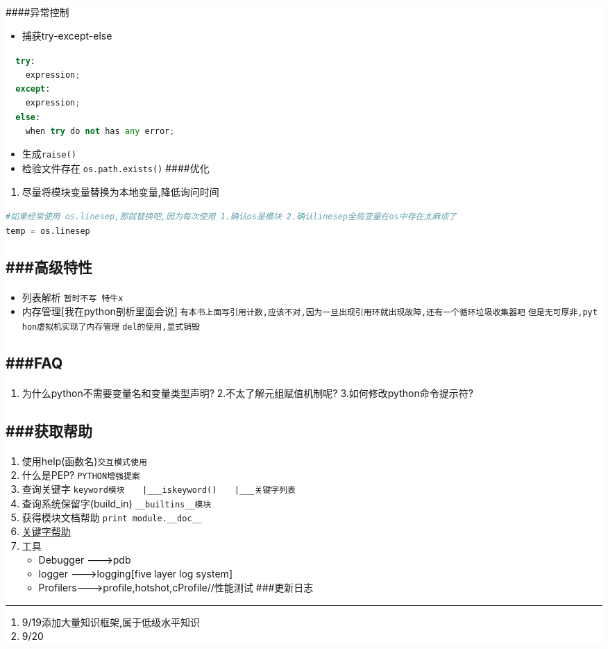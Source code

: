 ####异常控制
- 捕获try-except-else
```python
  try:
    expression;
  except:
    expression;
  else:
    when try do not has any error;
```
- 生成`raise()`
- 检验文件存在
    `os.path.exists()`
####优化
1. 尽量将模块变量替换为本地变量,降低询问时间
```python
#如果经常使用 os.linesep,那就替换吧,因为每次使用 1.确认os是模块 2.确认linesep全局变量在os中存在太麻烦了
temp = os.linesep
```


###高级特性
---
- 列表解析
    `暂时不写 特牛x`
- 内存管理[我在python剖析里面会说]
    `有本书上面写引用计数,应该不对,因为一旦出现引用环就出现故障,还有一个循环垃圾收集器吧`
    `但是无可厚非,python虚拟机实现了内存管理`
    `del的使用,显式销毁`



###FAQ
---
1. 为什么python不需要变量名和变量类型声明?
2.不太了解元组赋值机制呢?
3.如何修改python命令提示符?

###获取帮助
---
1. 使用help(函数名)`交互模式使用`
2. 什么是PEP?
    `PYTHON增强提案`
3. 查询关键字
    `keyword模块`
    `   |___iskeyword()`
    `   |___关键字列表`
4. 查询系统保留字(build_in)
    `__builtins__模块`
5. 获得模块文档帮助
    `print module.__doc__`
6. [关键字帮助](../Language/pythonkey.html)
7. 工具
    - Debugger --->pdb
    - logger   --->logging[five layer log system]
    - Profilers--->profile,hotshot,cProfile//性能测试
###更新日志
---
1. 9/19添加大量知识框架,属于低级水平知识
2. 9/20
